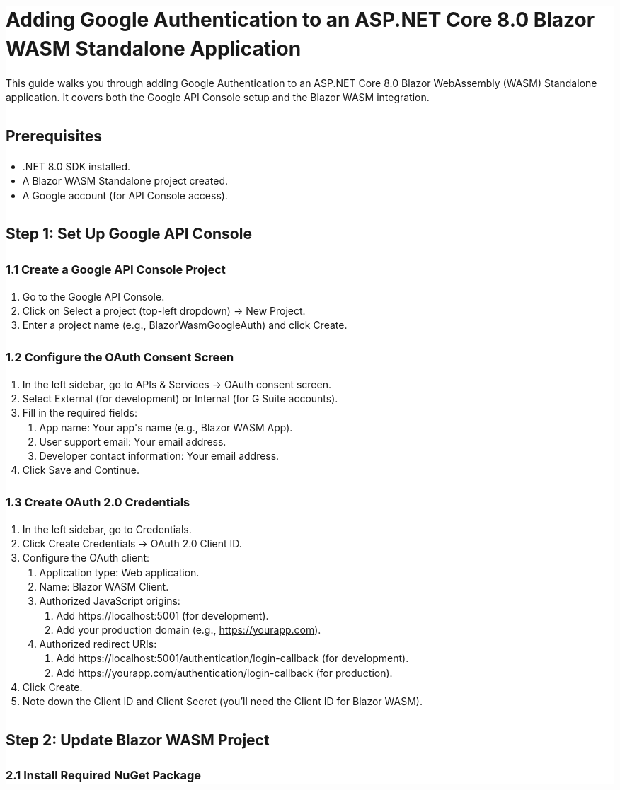 # Adding Google Authentication to an ASP.NET Core 8.0 Blazor WASM Standalone Application

This guide walks you through adding Google Authentication to an ASP.NET Core 8.0 Blazor WebAssembly (WASM) Standalone application. It covers both the Google API Console setup and the Blazor WASM integration.

## Prerequisites
- .NET 8.0 SDK installed.
- A Blazor WASM Standalone project created.
- A Google account (for API Console access).

## Step 1: Set Up Google API Console

### 1.1 Create a Google API Console Project

1. Go to the Google API Console.
1. Click on Select a project (top-left dropdown) → New Project.
1. Enter a project name (e.g., BlazorWasmGoogleAuth) and click Create.

### 1.2 Configure the OAuth Consent Screen

1. In the left sidebar, go to APIs & Services → OAuth consent screen.
1. Select External (for development) or Internal (for G Suite accounts).
1. Fill in the required fields:
    1. App name: Your app's name (e.g., Blazor WASM App).
    1. User support email: Your email address.
    1. Developer contact information: Your email address.
1. Click Save and Continue.

### 1.3 Create OAuth 2.0 Credentials

1. In the left sidebar, go to Credentials.
1. Click Create Credentials → OAuth 2.0 Client ID.
1. Configure the OAuth client:
    1. Application type: Web application.
    1. Name: Blazor WASM Client.
    1. Authorized JavaScript origins:
        1. Add https://localhost:5001 (for development).
        1. Add your production domain (e.g., https://yourapp.com).
    1. Authorized redirect URIs:
        1. Add https://localhost:5001/authentication/login-callback (for development).
        1. Add https://yourapp.com/authentication/login-callback (for production).
1. Click Create.
1. Note down the Client ID and Client Secret (you’ll need the Client ID for Blazor WASM).

## Step 2: Update Blazor WASM Project

### 2.1 Install Required NuGet Package
